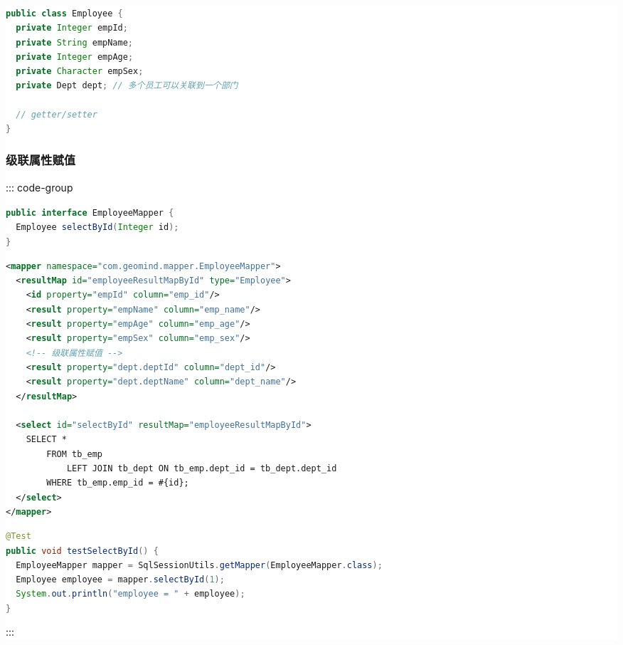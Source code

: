 ```java {6}
public class Employee {
  private Integer empId;
  private String empName;
  private Integer empAge;
  private Character empSex;
  private Dept dept; // 多个员工可以关联到一个部门
  
  // getter/setter
}
```



### 级联属性赋值

::: code-group

```java [EmployeeMapper]
public interface EmployeeMapper {
  Employee selectById(Integer id);
}
```

```xml [EmployeeMapper.xml] {8,9}
<mapper namespace="com.geomind.mapper.EmployeeMapper">
  <resultMap id="employeeResultMapById" type="Employee">
    <id property="empId" column="emp_id"/>
    <result property="empName" column="emp_name"/>
    <result property="empAge" column="emp_age"/>
    <result property="empSex" column="emp_sex"/>
    <!-- 级联属性赋值 -->
    <result property="dept.deptId" column="dept_id"/>
    <result property="dept.deptName" column="dept_name"/>
  </resultMap>

  <select id="selectById" resultMap="employeeResultMapById">
    SELECT *
    	FROM tb_emp
    		LEFT JOIN tb_dept ON tb_emp.dept_id = tb_dept.dept_id
    	WHERE tb_emp.emp_id = #{id};
  </select>
</mapper>
```

```java [EmployeeMapperTest]
@Test
public void testSelectById() {
  EmployeeMapper mapper = SqlSessionUtils.getMapper(EmployeeMapper.class);
  Employee employee = mapper.selectById(1);
  System.out.println("employee = " + employee);
}
```

:::
